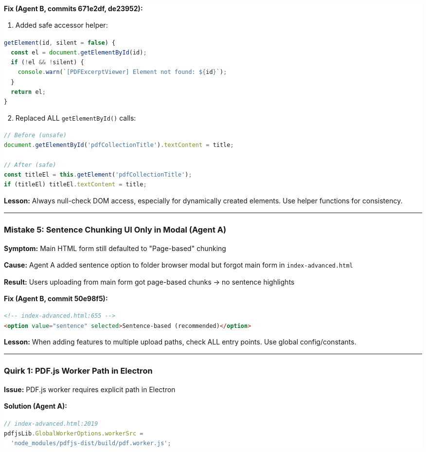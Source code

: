 **Fix (Agent B, commits 671e2df, de23952):**

1. Added safe accessor helper:
```javascript
getElement(id, silent = false) {
  const el = document.getElementById(id);
  if (!el && !silent) {
    console.warn(`[PDFExcerptViewer] Element not found: ${id}`);
  }
  return el;
}
```

2. Replaced ALL `getElementById()` calls:
```javascript
// Before (unsafe)
document.getElementById('pdfCollectionTitle').textContent = title;

// After (safe)
const titleEl = this.getElement('pdfCollectionTitle');
if (titleEl) titleEl.textContent = title;
```

**Lesson:** Always null-check DOM access, especially for dynamically created elements. Use helper functions for consistency.

---

### Mistake 5: Sentence Chunking UI Only in Modal (Agent A)

**Symptom:** Main HTML form still defaulted to "Page-based" chunking

**Cause:** Agent A added sentence option to folder browser modal but forgot main form in `index-advanced.html`

**Result:** Users uploading from main form got page-based chunks → no sentence highlights

**Fix (Agent B, commit 50e98f5):**
```html
<!-- index-advanced.html:655 -->
<option value="sentence" selected>Sentence-based (recommended)</option>
```

**Lesson:** When adding features to multiple upload paths, check ALL entry points. Use global config/constants.

---

### Quirk 1: PDF.js Worker Path in Electron

**Issue:** PDF.js worker requires explicit path in Electron

**Solution (Agent A):**
```javascript
// index-advanced.html:2019
pdfjsLib.GlobalWorkerOptions.workerSrc =
  'node_modules/pdfjs-dist/build/pdf.worker.js';
```

